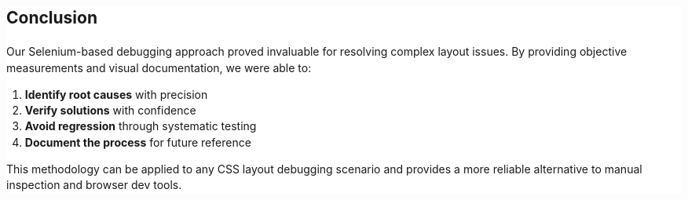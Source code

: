 ## Conclusion

Our Selenium-based debugging approach proved invaluable for resolving complex layout issues. By providing objective measurements and visual documentation, we were able to:

1. **Identify root causes** with precision
2. **Verify solutions** with confidence
3. **Avoid regression** through systematic testing
4. **Document the process** for future reference

This methodology can be applied to any CSS layout debugging scenario and provides a more reliable alternative to manual inspection and browser dev tools.
